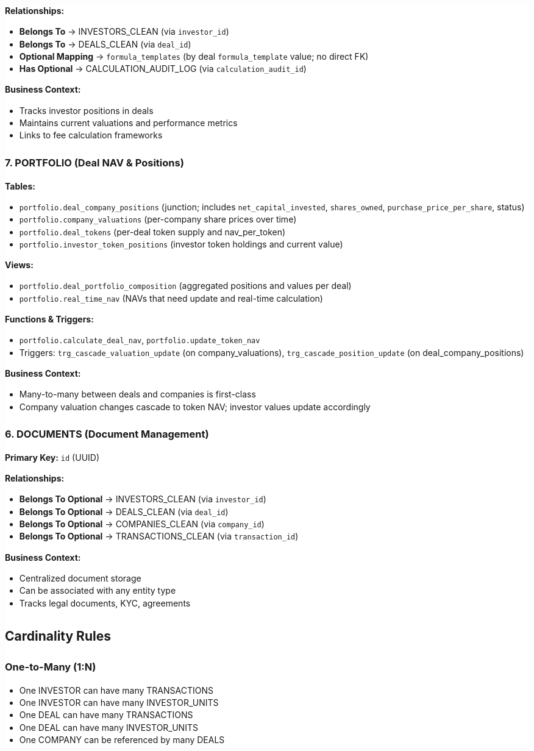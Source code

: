 **Relationships:**
- **Belongs To** → INVESTORS_CLEAN (via `investor_id`)
- **Belongs To** → DEALS_CLEAN (via `deal_id`)
- **Optional Mapping** → `formula_templates` (by deal `formula_template` value; no direct FK)
- **Has Optional** → CALCULATION_AUDIT_LOG (via `calculation_audit_id`)

**Business Context:**
- Tracks investor positions in deals
- Maintains current valuations and performance metrics
- Links to fee calculation frameworks

### 7. PORTFOLIO (Deal NAV & Positions)

**Tables:**
- `portfolio.deal_company_positions` (junction; includes `net_capital_invested`, `shares_owned`, `purchase_price_per_share`, status)
- `portfolio.company_valuations` (per-company share prices over time)
- `portfolio.deal_tokens` (per-deal token supply and nav_per_token)
- `portfolio.investor_token_positions` (investor token holdings and current value)

**Views:**
- `portfolio.deal_portfolio_composition` (aggregated positions and values per deal)
- `portfolio.real_time_nav` (NAVs that need update and real-time calculation)

**Functions & Triggers:**
- `portfolio.calculate_deal_nav`, `portfolio.update_token_nav`
- Triggers: `trg_cascade_valuation_update` (on company_valuations), `trg_cascade_position_update` (on deal_company_positions)

**Business Context:**
- Many-to-many between deals and companies is first-class
- Company valuation changes cascade to token NAV; investor values update accordingly

### 6. DOCUMENTS (Document Management)
**Primary Key:** `id` (UUID)

**Relationships:**
- **Belongs To Optional** → INVESTORS_CLEAN (via `investor_id`)
- **Belongs To Optional** → DEALS_CLEAN (via `deal_id`)
- **Belongs To Optional** → COMPANIES_CLEAN (via `company_id`)
- **Belongs To Optional** → TRANSACTIONS_CLEAN (via `transaction_id`)

**Business Context:**
- Centralized document storage
- Can be associated with any entity type
- Tracks legal documents, KYC, agreements

## Cardinality Rules

### One-to-Many (1:N)
- One INVESTOR can have many TRANSACTIONS
- One INVESTOR can have many INVESTOR_UNITS
- One DEAL can have many TRANSACTIONS
- One DEAL can have many INVESTOR_UNITS
- One COMPANY can be referenced by many DEALS
